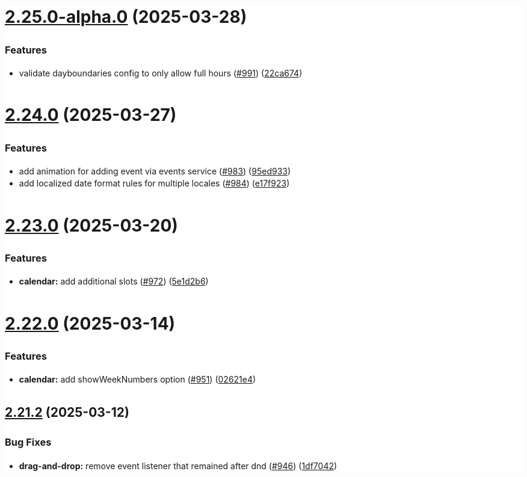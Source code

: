 # [2.25.0-alpha.0](https://github.com/schedule-x/schedule-x/compare/v2.24.0...v2.25.0-alpha.0) (2025-03-28)

### Features

- validate dayboundaries config to only allow full hours ([#991](https://github.com/schedule-x/schedule-x/issues/991)) ([22ca674](https://github.com/schedule-x/schedule-x/commit/22ca6748c60622cbdae3c9791b66b215a11d3cd8))

# [2.24.0](https://github.com/schedule-x/schedule-x/compare/v2.23.0...v2.24.0) (2025-03-27)

### Features

- add animation for adding event via events service ([#983](https://github.com/schedule-x/schedule-x/issues/983)) ([95ed933](https://github.com/schedule-x/schedule-x/commit/95ed933c1cc19cba666dc940632df7e142e0726d))
- add localized date format rules for multiple locales ([#984](https://github.com/schedule-x/schedule-x/issues/984)) ([e17f923](https://github.com/schedule-x/schedule-x/commit/e17f923014c836c42cda185e1489375f0ef837f4))

# [2.23.0](https://github.com/schedule-x/schedule-x/compare/v2.22.0...v2.23.0) (2025-03-20)

### Features

- **calendar:** add additional slots ([#972](https://github.com/schedule-x/schedule-x/issues/972)) ([5e1d2b6](https://github.com/schedule-x/schedule-x/commit/5e1d2b6acfc204d7b048d7a9a9a48bf08512456a))

# [2.22.0](https://github.com/schedule-x/schedule-x/compare/v2.21.2...v2.22.0) (2025-03-14)

### Features

- **calendar:** add showWeekNumbers option ([#951](https://github.com/schedule-x/schedule-x/issues/951)) ([02621e4](https://github.com/schedule-x/schedule-x/commit/02621e4aea01601cff4f2d94739bae98dc0aaa4a))

## [2.21.2](https://github.com/schedule-x/schedule-x/compare/v2.21.1...v2.21.2) (2025-03-12)

### Bug Fixes

- **drag-and-drop:** remove event listener that remained after dnd ([#946](https://github.com/schedule-x/schedule-x/issues/946)) ([1df7042](https://github.com/schedule-x/schedule-x/commit/1df70420b0b381b6e97c191e39a767947b91bd04))
